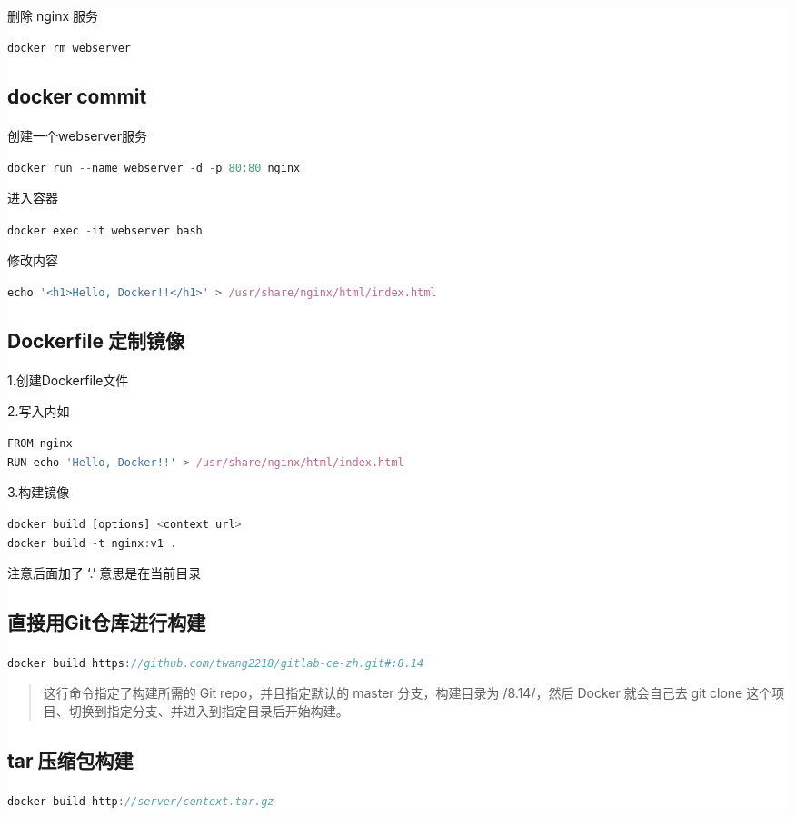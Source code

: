 删除 nginx 服务

``` bash
docker rm webserver
```

## docker commit

创建一个webserver服务

```js
docker run --name webserver -d -p 80:80 nginx
```

进入容器

```js
docker exec -it webserver bash
```

修改内容

```js
echo '<h1>Hello, Docker!!</h1>' > /usr/share/nginx/html/index.html
```

## Dockerfile 定制镜像

1.创建Dockerfile文件

2.写入内如

```js
FROM nginx
RUN echo 'Hello, Docker!!' > /usr/share/nginx/html/index.html
```

3.构建镜像

```js
docker build [options] <context url>
docker build -t nginx:v1 .
```

注意后面加了 ‘.’ 意思是在当前目录

## 直接用Git仓库进行构建

```js
docker build https://github.com/twang2218/gitlab-ce-zh.git#:8.14
```

> 这行命令指定了构建所需的 Git repo，并且指定默认的 master 分支，构建目录为 /8.14/，然后 Docker 就会自己去 git clone 这个项目、切换到指定分支、并进入到指定目录后开始构建。

## tar 压缩包构建

```js
docker build http://server/context.tar.gz
```
